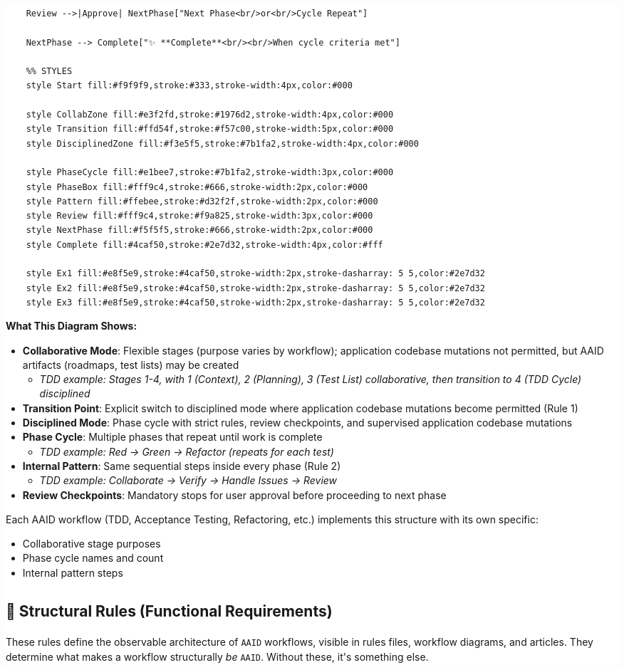 ```mermaid
    Review -->|Approve| NextPhase["Next Phase<br/>or<br/>Cycle Repeat"]

    NextPhase --> Complete["✨ **Complete**<br/><br/>When cycle criteria met"]

    %% STYLES
    style Start fill:#f9f9f9,stroke:#333,stroke-width:4px,color:#000

    style CollabZone fill:#e3f2fd,stroke:#1976d2,stroke-width:4px,color:#000
    style Transition fill:#ffd54f,stroke:#f57c00,stroke-width:5px,color:#000
    style DisciplinedZone fill:#f3e5f5,stroke:#7b1fa2,stroke-width:4px,color:#000

    style PhaseCycle fill:#e1bee7,stroke:#7b1fa2,stroke-width:3px,color:#000
    style PhaseBox fill:#fff9c4,stroke:#666,stroke-width:2px,color:#000
    style Pattern fill:#ffebee,stroke:#d32f2f,stroke-width:2px,color:#000
    style Review fill:#fff9c4,stroke:#f9a825,stroke-width:3px,color:#000
    style NextPhase fill:#f5f5f5,stroke:#666,stroke-width:2px,color:#000
    style Complete fill:#4caf50,stroke:#2e7d32,stroke-width:4px,color:#fff

    style Ex1 fill:#e8f5e9,stroke:#4caf50,stroke-width:2px,stroke-dasharray: 5 5,color:#2e7d32
    style Ex2 fill:#e8f5e9,stroke:#4caf50,stroke-width:2px,stroke-dasharray: 5 5,color:#2e7d32
    style Ex3 fill:#e8f5e9,stroke:#4caf50,stroke-width:2px,stroke-dasharray: 5 5,color:#2e7d32
```

**What This Diagram Shows:**

- **Collaborative Mode**: Flexible stages (purpose varies by workflow); application codebase mutations not permitted, but AAID artifacts (roadmaps, test lists) may be created
  - _TDD example: Stages 1-4, with 1 (Context), 2 (Planning), 3 (Test List) collaborative, then transition to 4 (TDD Cycle) disciplined_
- **Transition Point**: Explicit switch to disciplined mode where application codebase mutations become permitted (Rule 1)
- **Disciplined Mode**: Phase cycle with strict rules, review checkpoints, and supervised application codebase mutations
- **Phase Cycle**: Multiple phases that repeat until work is complete
  - _TDD example: Red → Green → Refactor (repeats for each test)_
- **Internal Pattern**: Same sequential steps inside every phase (Rule 2)
  - _TDD example: Collaborate → Verify → Handle Issues → Review_
- **Review Checkpoints**: Mandatory stops for user approval before proceeding to next phase

Each AAID workflow (TDD, Acceptance Testing, Refactoring, etc.) implements this structure with its own specific:

- Collaborative stage purposes
- Phase cycle names and count
- Internal pattern steps

<a id="structural-rules-functional-requirements"></a>

## 📐 Structural Rules (Functional Requirements)

These rules define the observable architecture of `AAID` workflows, visible in rules files, workflow diagrams, and articles. They determine what makes a workflow structurally _be_ `AAID`. Without these, it's something else.
